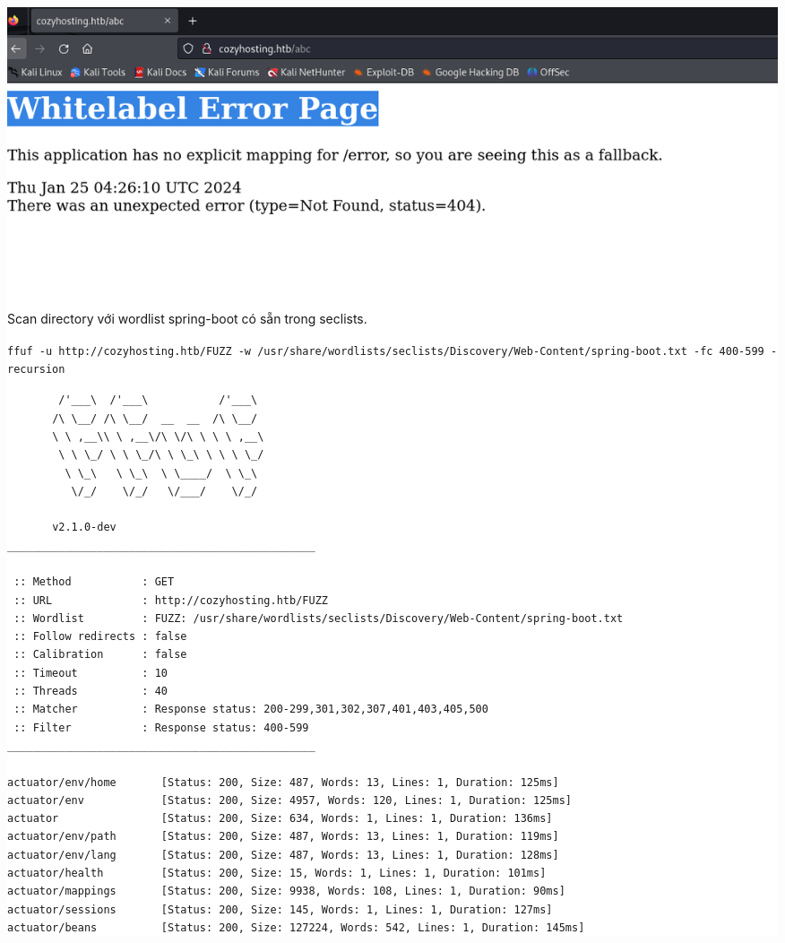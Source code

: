 ![CozyHosting](/assets/img/posts/CozyHosting/Untitled%202.png)

Scan directory với wordlist spring-boot có sẵn trong seclists.

```shell
ffuf -u http://cozyhosting.htb/FUZZ -w /usr/share/wordlists/seclists/Discovery/Web-Content/spring-boot.txt -fc 400-599 -recursion
```

```shell
        /'___\  /'___\           /'___\
       /\ \__/ /\ \__/  __  __  /\ \__/
       \ \ ,__\\ \ ,__\/\ \/\ \ \ \ ,__\
        \ \ \_/ \ \ \_/\ \ \_\ \ \ \ \_/
         \ \_\   \ \_\  \ \____/  \ \_\
          \/_/    \/_/   \/___/    \/_/

       v2.1.0-dev
________________________________________________

 :: Method           : GET
 :: URL              : http://cozyhosting.htb/FUZZ
 :: Wordlist         : FUZZ: /usr/share/wordlists/seclists/Discovery/Web-Content/spring-boot.txt
 :: Follow redirects : false
 :: Calibration      : false
 :: Timeout          : 10
 :: Threads          : 40
 :: Matcher          : Response status: 200-299,301,302,307,401,403,405,500
 :: Filter           : Response status: 400-599
________________________________________________

actuator/env/home       [Status: 200, Size: 487, Words: 13, Lines: 1, Duration: 125ms]
actuator/env            [Status: 200, Size: 4957, Words: 120, Lines: 1, Duration: 125ms]
actuator                [Status: 200, Size: 634, Words: 1, Lines: 1, Duration: 136ms]
actuator/env/path       [Status: 200, Size: 487, Words: 13, Lines: 1, Duration: 119ms]
actuator/env/lang       [Status: 200, Size: 487, Words: 13, Lines: 1, Duration: 128ms]
actuator/health         [Status: 200, Size: 15, Words: 1, Lines: 1, Duration: 101ms]
actuator/mappings       [Status: 200, Size: 9938, Words: 108, Lines: 1, Duration: 90ms]
actuator/sessions       [Status: 200, Size: 145, Words: 1, Lines: 1, Duration: 127ms]
actuator/beans          [Status: 200, Size: 127224, Words: 542, Lines: 1, Duration: 145ms]
```
